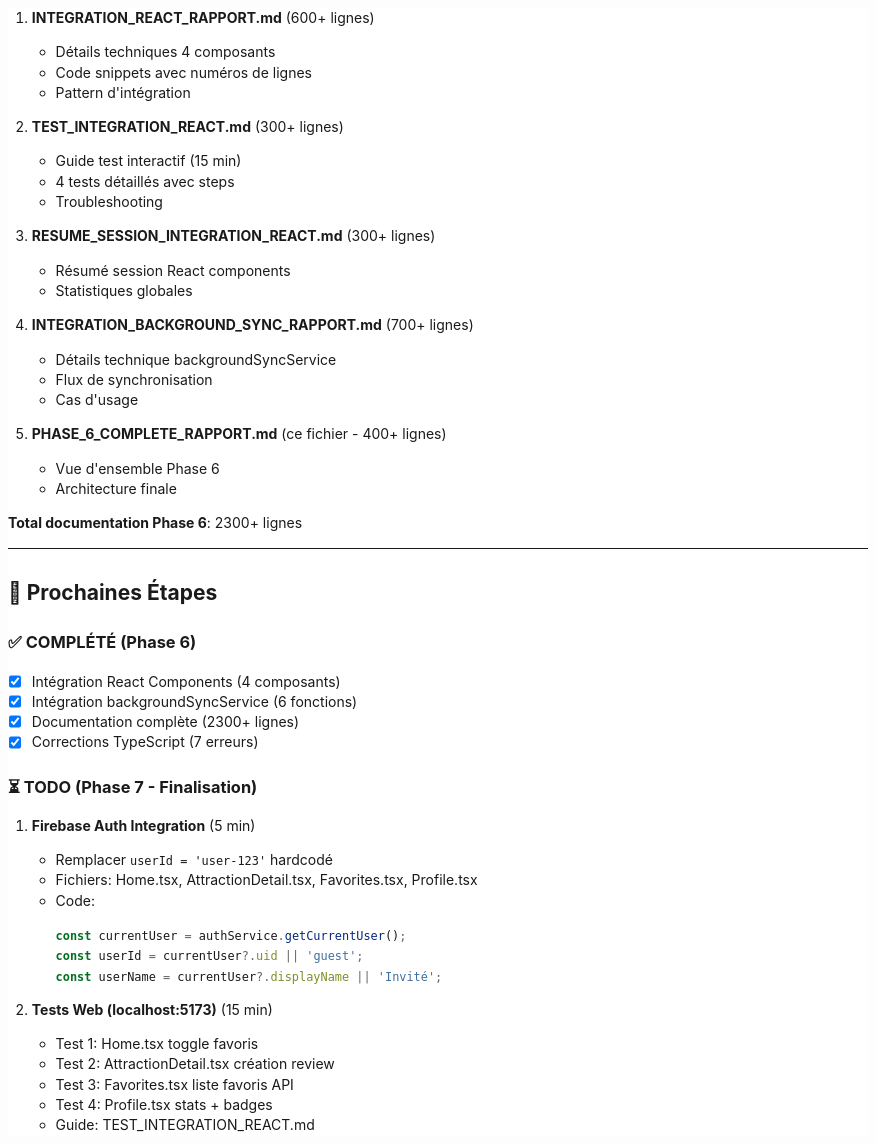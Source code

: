 1. **INTEGRATION_REACT_RAPPORT.md** (600+ lignes)
   - Détails techniques 4 composants
   - Code snippets avec numéros de lignes
   - Pattern d'intégration

2. **TEST_INTEGRATION_REACT.md** (300+ lignes)
   - Guide test interactif (15 min)
   - 4 tests détaillés avec steps
   - Troubleshooting

3. **RESUME_SESSION_INTEGRATION_REACT.md** (300+ lignes)
   - Résumé session React components
   - Statistiques globales

4. **INTEGRATION_BACKGROUND_SYNC_RAPPORT.md** (700+ lignes)
   - Détails technique backgroundSyncService
   - Flux de synchronisation
   - Cas d'usage

5. **PHASE_6_COMPLETE_RAPPORT.md** (ce fichier - 400+ lignes)
   - Vue d'ensemble Phase 6
   - Architecture finale

**Total documentation Phase 6**: 2300+ lignes

---

## 🚀 Prochaines Étapes

### ✅ COMPLÉTÉ (Phase 6)
- [x] Intégration React Components (4 composants)
- [x] Intégration backgroundSyncService (6 fonctions)
- [x] Documentation complète (2300+ lignes)
- [x] Corrections TypeScript (7 erreurs)

### ⏳ TODO (Phase 7 - Finalisation)

1. **Firebase Auth Integration** (5 min)
   - Remplacer `userId = 'user-123'` hardcodé
   - Fichiers: Home.tsx, AttractionDetail.tsx, Favorites.tsx, Profile.tsx
   - Code:
     ```typescript
     const currentUser = authService.getCurrentUser();
     const userId = currentUser?.uid || 'guest';
     const userName = currentUser?.displayName || 'Invité';
     ```

2. **Tests Web (localhost:5173)** (15 min)
   - Test 1: Home.tsx toggle favoris
   - Test 2: AttractionDetail.tsx création review
   - Test 3: Favorites.tsx liste favoris API
   - Test 4: Profile.tsx stats + badges
   - Guide: TEST_INTEGRATION_REACT.md
